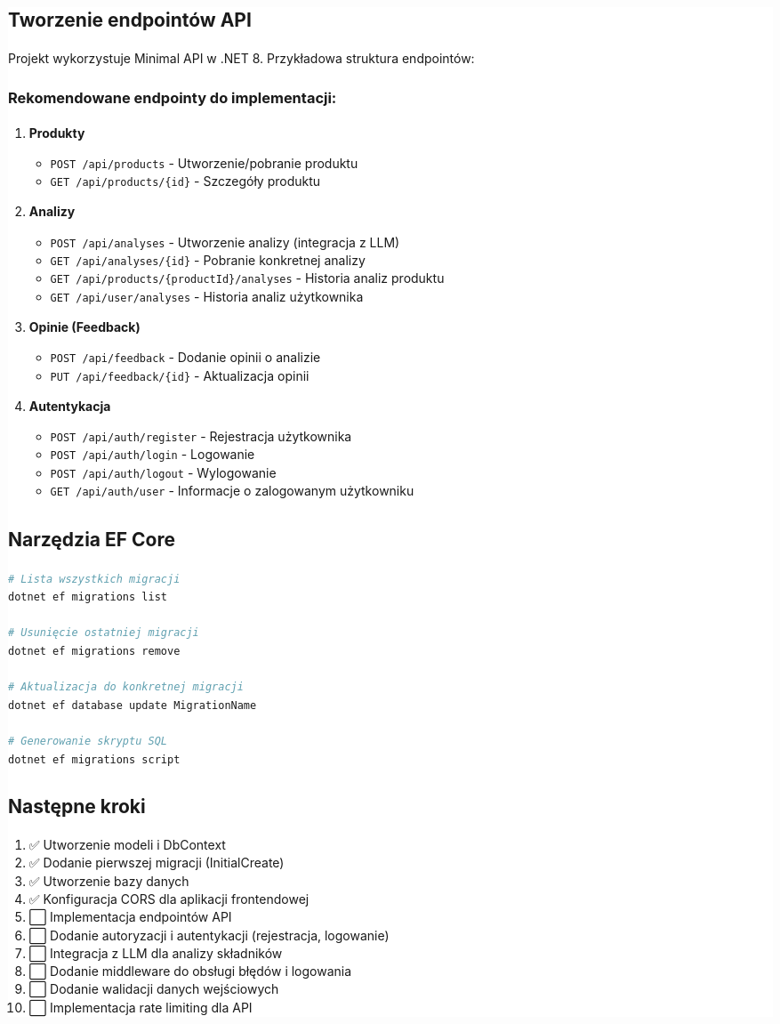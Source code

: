 ## Tworzenie endpointów API

Projekt wykorzystuje Minimal API w .NET 8. Przykładowa struktura endpointów:

### Rekomendowane endpointy do implementacji:

1. **Produkty**
   - `POST /api/products` - Utworzenie/pobranie produktu
   - `GET /api/products/{id}` - Szczegóły produktu

2. **Analizy**
   - `POST /api/analyses` - Utworzenie analizy (integracja z LLM)
   - `GET /api/analyses/{id}` - Pobranie konkretnej analizy
   - `GET /api/products/{productId}/analyses` - Historia analiz produktu
   - `GET /api/user/analyses` - Historia analiz użytkownika

3. **Opinie (Feedback)**
   - `POST /api/feedback` - Dodanie opinii o analizie
   - `PUT /api/feedback/{id}` - Aktualizacja opinii

4. **Autentykacja**
   - `POST /api/auth/register` - Rejestracja użytkownika
   - `POST /api/auth/login` - Logowanie
   - `POST /api/auth/logout` - Wylogowanie
   - `GET /api/auth/user` - Informacje o zalogowanym użytkowniku

## Narzędzia EF Core

```bash
# Lista wszystkich migracji
dotnet ef migrations list

# Usunięcie ostatniej migracji
dotnet ef migrations remove

# Aktualizacja do konkretnej migracji
dotnet ef database update MigrationName

# Generowanie skryptu SQL
dotnet ef migrations script
```

## Następne kroki

1. ✅ Utworzenie modeli i DbContext
2. ✅ Dodanie pierwszej migracji (InitialCreate)
3. ✅ Utworzenie bazy danych
4. ✅ Konfiguracja CORS dla aplikacji frontendowej
5. ⬜ Implementacja endpointów API
6. ⬜ Dodanie autoryzacji i autentykacji (rejestracja, logowanie)
7. ⬜ Integracja z LLM dla analizy składników
8. ⬜ Dodanie middleware do obsługi błędów i logowania
9. ⬜ Dodanie walidacji danych wejściowych
10. ⬜ Implementacja rate limiting dla API

